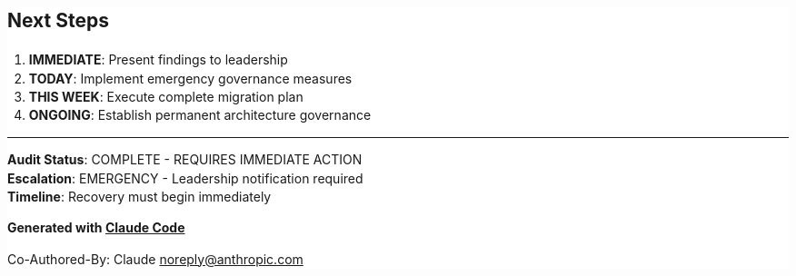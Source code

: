## Next Steps

1. **IMMEDIATE**: Present findings to leadership
2. **TODAY**: Implement emergency governance measures
3. **THIS WEEK**: Execute complete migration plan
4. **ONGOING**: Establish permanent architecture governance

---

**Audit Status**: COMPLETE - REQUIRES IMMEDIATE ACTION  
**Escalation**: EMERGENCY - Leadership notification required  
**Timeline**: Recovery must begin immediately  

**Generated with [Claude Code](https://claude.ai/code)**

Co-Authored-By: Claude <noreply@anthropic.com>